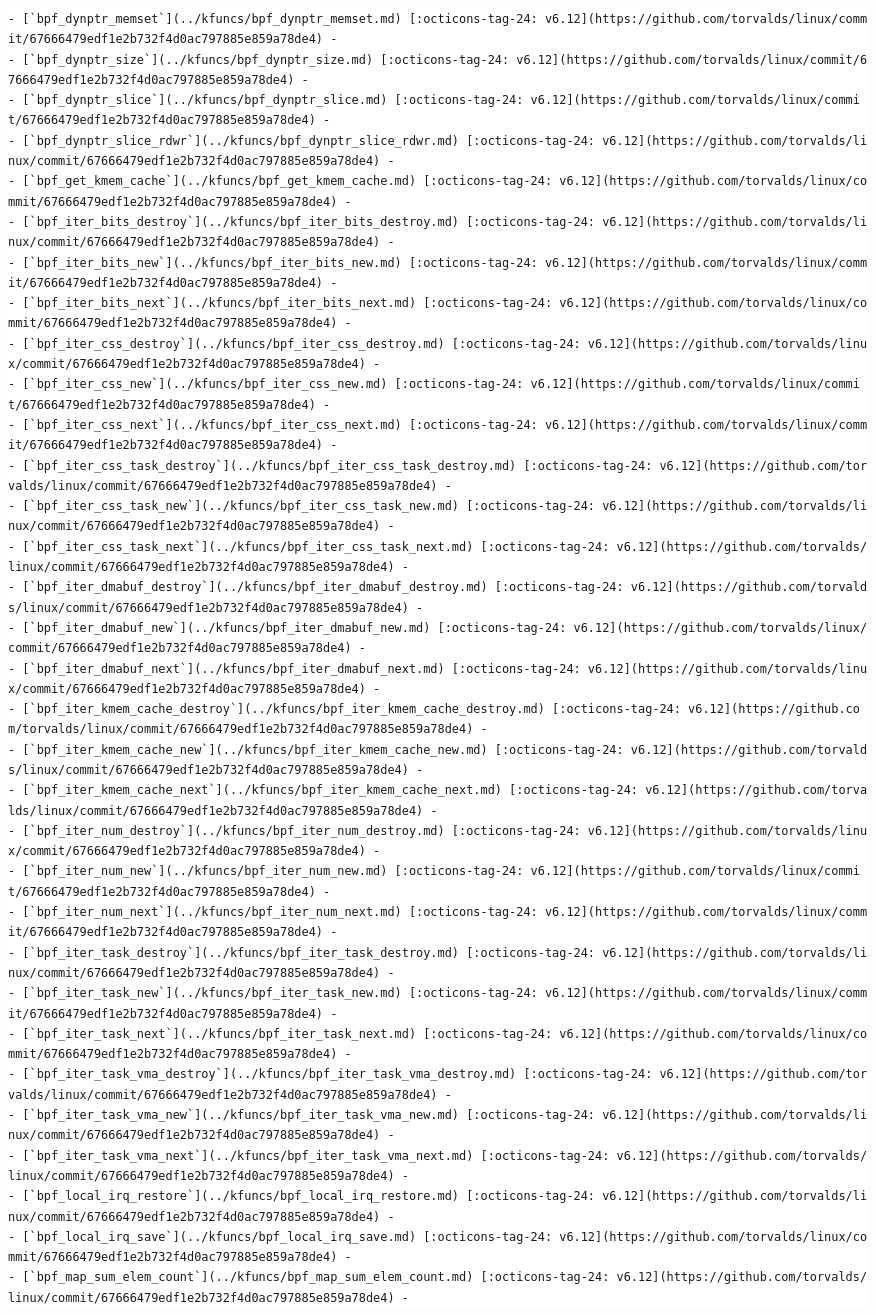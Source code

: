     - [`bpf_dynptr_memset`](../kfuncs/bpf_dynptr_memset.md) [:octicons-tag-24: v6.12](https://github.com/torvalds/linux/commit/67666479edf1e2b732f4d0ac797885e859a78de4) - 
    - [`bpf_dynptr_size`](../kfuncs/bpf_dynptr_size.md) [:octicons-tag-24: v6.12](https://github.com/torvalds/linux/commit/67666479edf1e2b732f4d0ac797885e859a78de4) - 
    - [`bpf_dynptr_slice`](../kfuncs/bpf_dynptr_slice.md) [:octicons-tag-24: v6.12](https://github.com/torvalds/linux/commit/67666479edf1e2b732f4d0ac797885e859a78de4) - 
    - [`bpf_dynptr_slice_rdwr`](../kfuncs/bpf_dynptr_slice_rdwr.md) [:octicons-tag-24: v6.12](https://github.com/torvalds/linux/commit/67666479edf1e2b732f4d0ac797885e859a78de4) - 
    - [`bpf_get_kmem_cache`](../kfuncs/bpf_get_kmem_cache.md) [:octicons-tag-24: v6.12](https://github.com/torvalds/linux/commit/67666479edf1e2b732f4d0ac797885e859a78de4) - 
    - [`bpf_iter_bits_destroy`](../kfuncs/bpf_iter_bits_destroy.md) [:octicons-tag-24: v6.12](https://github.com/torvalds/linux/commit/67666479edf1e2b732f4d0ac797885e859a78de4) - 
    - [`bpf_iter_bits_new`](../kfuncs/bpf_iter_bits_new.md) [:octicons-tag-24: v6.12](https://github.com/torvalds/linux/commit/67666479edf1e2b732f4d0ac797885e859a78de4) - 
    - [`bpf_iter_bits_next`](../kfuncs/bpf_iter_bits_next.md) [:octicons-tag-24: v6.12](https://github.com/torvalds/linux/commit/67666479edf1e2b732f4d0ac797885e859a78de4) - 
    - [`bpf_iter_css_destroy`](../kfuncs/bpf_iter_css_destroy.md) [:octicons-tag-24: v6.12](https://github.com/torvalds/linux/commit/67666479edf1e2b732f4d0ac797885e859a78de4) - 
    - [`bpf_iter_css_new`](../kfuncs/bpf_iter_css_new.md) [:octicons-tag-24: v6.12](https://github.com/torvalds/linux/commit/67666479edf1e2b732f4d0ac797885e859a78de4) - 
    - [`bpf_iter_css_next`](../kfuncs/bpf_iter_css_next.md) [:octicons-tag-24: v6.12](https://github.com/torvalds/linux/commit/67666479edf1e2b732f4d0ac797885e859a78de4) - 
    - [`bpf_iter_css_task_destroy`](../kfuncs/bpf_iter_css_task_destroy.md) [:octicons-tag-24: v6.12](https://github.com/torvalds/linux/commit/67666479edf1e2b732f4d0ac797885e859a78de4) - 
    - [`bpf_iter_css_task_new`](../kfuncs/bpf_iter_css_task_new.md) [:octicons-tag-24: v6.12](https://github.com/torvalds/linux/commit/67666479edf1e2b732f4d0ac797885e859a78de4) - 
    - [`bpf_iter_css_task_next`](../kfuncs/bpf_iter_css_task_next.md) [:octicons-tag-24: v6.12](https://github.com/torvalds/linux/commit/67666479edf1e2b732f4d0ac797885e859a78de4) - 
    - [`bpf_iter_dmabuf_destroy`](../kfuncs/bpf_iter_dmabuf_destroy.md) [:octicons-tag-24: v6.12](https://github.com/torvalds/linux/commit/67666479edf1e2b732f4d0ac797885e859a78de4) - 
    - [`bpf_iter_dmabuf_new`](../kfuncs/bpf_iter_dmabuf_new.md) [:octicons-tag-24: v6.12](https://github.com/torvalds/linux/commit/67666479edf1e2b732f4d0ac797885e859a78de4) - 
    - [`bpf_iter_dmabuf_next`](../kfuncs/bpf_iter_dmabuf_next.md) [:octicons-tag-24: v6.12](https://github.com/torvalds/linux/commit/67666479edf1e2b732f4d0ac797885e859a78de4) - 
    - [`bpf_iter_kmem_cache_destroy`](../kfuncs/bpf_iter_kmem_cache_destroy.md) [:octicons-tag-24: v6.12](https://github.com/torvalds/linux/commit/67666479edf1e2b732f4d0ac797885e859a78de4) - 
    - [`bpf_iter_kmem_cache_new`](../kfuncs/bpf_iter_kmem_cache_new.md) [:octicons-tag-24: v6.12](https://github.com/torvalds/linux/commit/67666479edf1e2b732f4d0ac797885e859a78de4) - 
    - [`bpf_iter_kmem_cache_next`](../kfuncs/bpf_iter_kmem_cache_next.md) [:octicons-tag-24: v6.12](https://github.com/torvalds/linux/commit/67666479edf1e2b732f4d0ac797885e859a78de4) - 
    - [`bpf_iter_num_destroy`](../kfuncs/bpf_iter_num_destroy.md) [:octicons-tag-24: v6.12](https://github.com/torvalds/linux/commit/67666479edf1e2b732f4d0ac797885e859a78de4) - 
    - [`bpf_iter_num_new`](../kfuncs/bpf_iter_num_new.md) [:octicons-tag-24: v6.12](https://github.com/torvalds/linux/commit/67666479edf1e2b732f4d0ac797885e859a78de4) - 
    - [`bpf_iter_num_next`](../kfuncs/bpf_iter_num_next.md) [:octicons-tag-24: v6.12](https://github.com/torvalds/linux/commit/67666479edf1e2b732f4d0ac797885e859a78de4) - 
    - [`bpf_iter_task_destroy`](../kfuncs/bpf_iter_task_destroy.md) [:octicons-tag-24: v6.12](https://github.com/torvalds/linux/commit/67666479edf1e2b732f4d0ac797885e859a78de4) - 
    - [`bpf_iter_task_new`](../kfuncs/bpf_iter_task_new.md) [:octicons-tag-24: v6.12](https://github.com/torvalds/linux/commit/67666479edf1e2b732f4d0ac797885e859a78de4) - 
    - [`bpf_iter_task_next`](../kfuncs/bpf_iter_task_next.md) [:octicons-tag-24: v6.12](https://github.com/torvalds/linux/commit/67666479edf1e2b732f4d0ac797885e859a78de4) - 
    - [`bpf_iter_task_vma_destroy`](../kfuncs/bpf_iter_task_vma_destroy.md) [:octicons-tag-24: v6.12](https://github.com/torvalds/linux/commit/67666479edf1e2b732f4d0ac797885e859a78de4) - 
    - [`bpf_iter_task_vma_new`](../kfuncs/bpf_iter_task_vma_new.md) [:octicons-tag-24: v6.12](https://github.com/torvalds/linux/commit/67666479edf1e2b732f4d0ac797885e859a78de4) - 
    - [`bpf_iter_task_vma_next`](../kfuncs/bpf_iter_task_vma_next.md) [:octicons-tag-24: v6.12](https://github.com/torvalds/linux/commit/67666479edf1e2b732f4d0ac797885e859a78de4) - 
    - [`bpf_local_irq_restore`](../kfuncs/bpf_local_irq_restore.md) [:octicons-tag-24: v6.12](https://github.com/torvalds/linux/commit/67666479edf1e2b732f4d0ac797885e859a78de4) - 
    - [`bpf_local_irq_save`](../kfuncs/bpf_local_irq_save.md) [:octicons-tag-24: v6.12](https://github.com/torvalds/linux/commit/67666479edf1e2b732f4d0ac797885e859a78de4) - 
    - [`bpf_map_sum_elem_count`](../kfuncs/bpf_map_sum_elem_count.md) [:octicons-tag-24: v6.12](https://github.com/torvalds/linux/commit/67666479edf1e2b732f4d0ac797885e859a78de4) - 